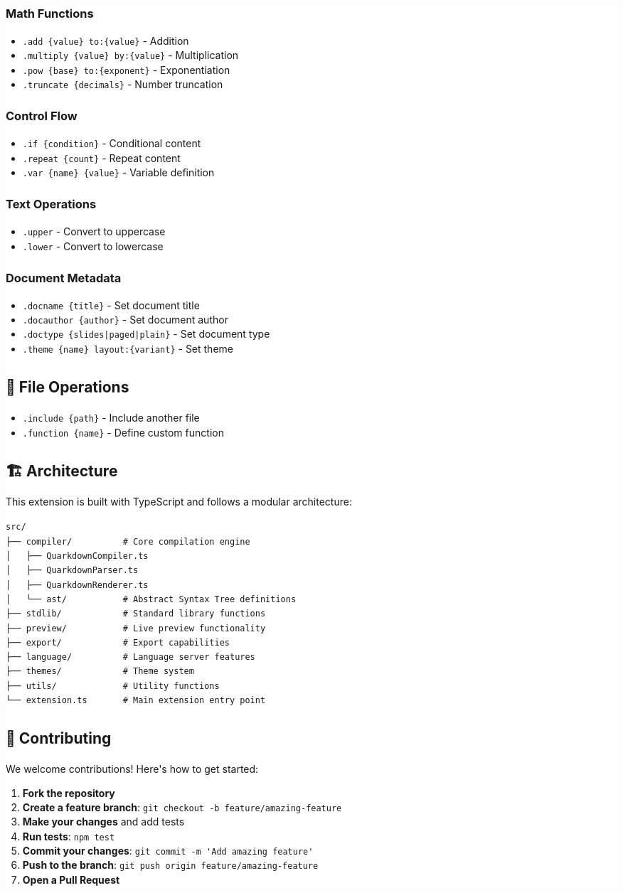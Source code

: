 ### Math Functions
- `.add {value} to:{value}` - Addition
- `.multiply {value} by:{value}` - Multiplication
- `.pow {base} to:{exponent}` - Exponentiation
- `.truncate {decimals}` - Number truncation

### Control Flow
- `.if {condition}` - Conditional content
- `.repeat {count}` - Repeat content
- `.var {name} {value}` - Variable definition

### Text Operations
- `.upper` - Convert to uppercase
- `.lower` - Convert to lowercase

### Document Metadata
- `.docname {title}` - Set document title
- `.docauthor {author}` - Set document author
- `.doctype {slides|paged|plain}` - Set document type
- `.theme {name} layout:{variant}` - Set theme

## 🔗 File Operations
- `.include {path}` - Include another file
- `.function {name}` - Define custom function

## 🏗️ Architecture

This extension is built with TypeScript and follows a modular architecture:

```
src/
├── compiler/          # Core compilation engine
│   ├── QuarkdownCompiler.ts
│   ├── QuarkdownParser.ts
│   ├── QuarkdownRenderer.ts
│   └── ast/           # Abstract Syntax Tree definitions
├── stdlib/            # Standard library functions
├── preview/           # Live preview functionality
├── export/            # Export capabilities
├── language/          # Language server features
├── themes/            # Theme system
├── utils/             # Utility functions
└── extension.ts       # Main extension entry point
```

## 🤝 Contributing

We welcome contributions! Here's how to get started:

1. **Fork the repository**
2. **Create a feature branch**: `git checkout -b feature/amazing-feature`
3. **Make your changes** and add tests
4. **Run tests**: `npm test`
5. **Commit your changes**: `git commit -m 'Add amazing feature'`
6. **Push to the branch**: `git push origin feature/amazing-feature`
7. **Open a Pull Request**
